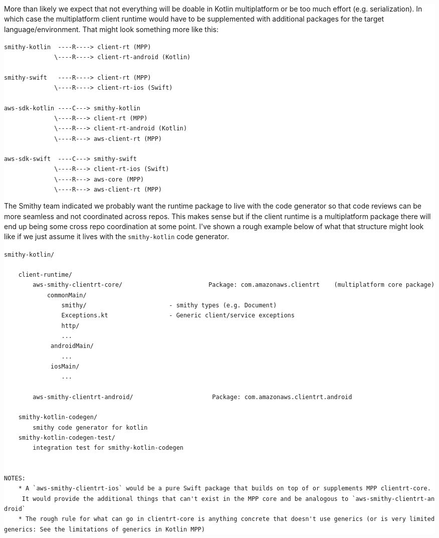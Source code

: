 
More than likely we expect that not everything will be doable in Kotlin multiplatform or be too much effort (e.g. serialization). In which case the multiplatform client runtime would have to be supplemented with additional packages for the target language/environment. That might look something more like this:

```
smithy-kotlin  ----R----> client-rt (MPP)
              \----R----> client-rt-android (Kotlin)

smithy-swift   ----R----> client-rt (MPP)
              \----R----> client-rt-ios (Swift)

aws-sdk-kotlin ----C---> smithy-kotlin 
              \----R---> client-rt (MPP)
              \----R---> client-rt-android (Kotlin)
              \----R---> aws-client-rt (MPP)

aws-sdk-swift  ----C---> smithy-swift
              \----R---> client-rt-ios (Swift)
              \----R---> aws-core (MPP)
              \----R---> aws-client-rt (MPP)

```


The Smithy team indicated we probably want the runtime package to live with the code generator so that code reviews can be more seamless and not coordinated across repos. This makes sense but if the client runtime is a multiplatform package there will end up being some cross repo coordination at some point. I've shown a rough example below of what that structure might look like if we just assume it lives with the `smithy-kotlin` code generator.


```
smithy-kotlin/

    client-runtime/
        aws-smithy-clientrt-core/                        Package: com.amazonaws.clientrt    (multiplatform core package)
            commonMain/
                smithy/                       - smithy types (e.g. Document)
                Exceptions.kt                 - Generic client/service exceptions
                http/
                ...
             androidMain/
                ...
             iosMain/
                ...

        aws-smithy-clientrt-android/                      Package: com.amazonaws.clientrt.android

    smithy-kotlin-codegen/
        smithy code generator for kotlin
    smithy-kotlin-codegen-test/
        integration test for smithy-kotlin-codegen


NOTES:
    * A `aws-smithy-clientrt-ios` would be a pure Swift package that builds on top of or supplements MPP clientrt-core.
     It would provide the additional things that can't exist in the MPP core and be analogous to `aws-smithy-clientrt-android`
    * The rough rule for what can go in clientrt-core is anything concrete that doesn't use generics (or is very limited generics: See the limitations of generics in Kotlin MPP)
```
